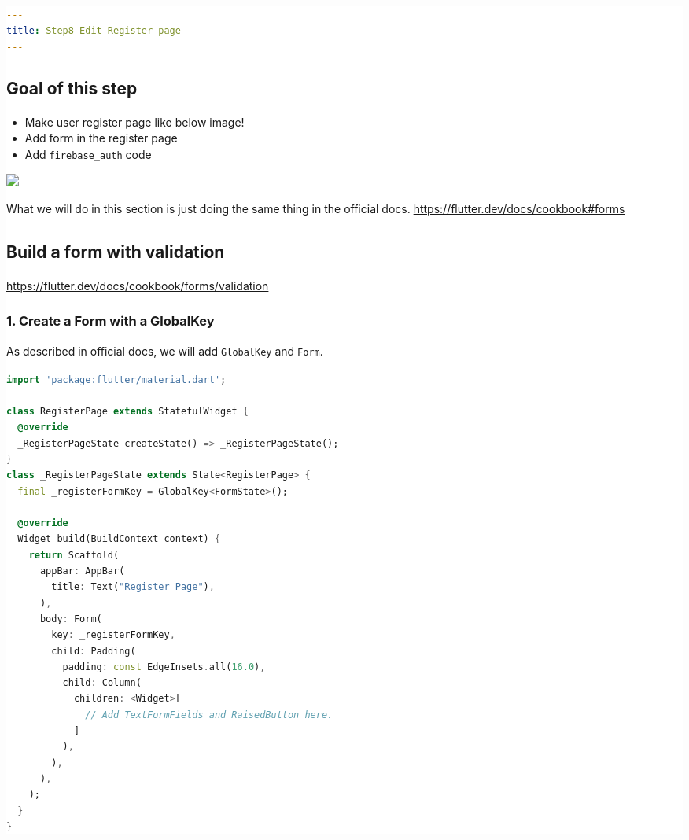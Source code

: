 ```yaml
---
title: Step8 Edit Register page
---
```


## Goal of this step
- Make user register page like below image!
- Add form in the register page
- Add `firebase_auth` code

<img src="https://storage.googleapis.com/coderhackers-assets/flutter_firebase_firestore_crud2a/Screen%20Shot%202020-02-11%20at%2022.56.17.png" height="480" />  
  

What we will do in this section is just doing the same thing in the official docs.
https://flutter.dev/docs/cookbook#forms

## Build a form with validation
https://flutter.dev/docs/cookbook/forms/validation

### 1. Create a Form with a GlobalKey
As described in official docs, we will add `GlobalKey` and `Form`.

```dart {8,16-26} title="pages/register_page.dart"
import 'package:flutter/material.dart';

class RegisterPage extends StatefulWidget {
  @override
  _RegisterPageState createState() => _RegisterPageState();
}
class _RegisterPageState extends State<RegisterPage> {
  final _registerFormKey = GlobalKey<FormState>();

  @override
  Widget build(BuildContext context) {
    return Scaffold(
      appBar: AppBar(
        title: Text("Register Page"),
      ),
      body: Form(
        key: _registerFormKey,
        child: Padding(
          padding: const EdgeInsets.all(16.0),
          child: Column(
            children: <Widget>[
              // Add TextFormFields and RaisedButton here.
            ]
          ),
        ),
      ),
    );
  }
}
```
